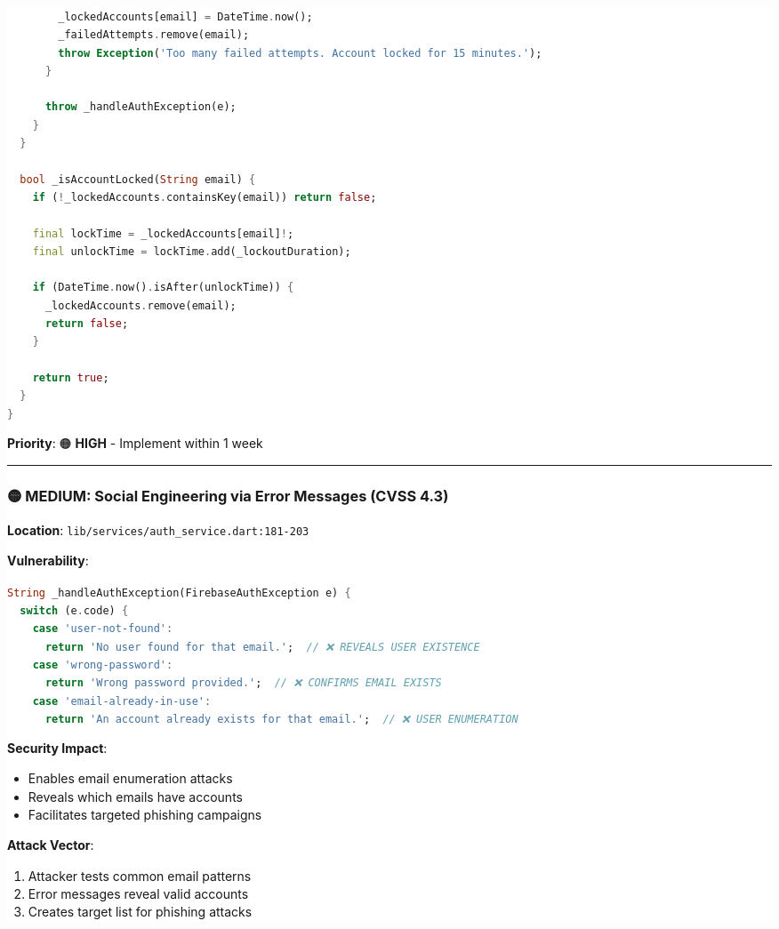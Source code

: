 ```dart
        _lockedAccounts[email] = DateTime.now();
        _failedAttempts.remove(email);
        throw Exception('Too many failed attempts. Account locked for 15 minutes.');
      }

      throw _handleAuthException(e);
    }
  }

  bool _isAccountLocked(String email) {
    if (!_lockedAccounts.containsKey(email)) return false;

    final lockTime = _lockedAccounts[email]!;
    final unlockTime = lockTime.add(_lockoutDuration);

    if (DateTime.now().isAfter(unlockTime)) {
      _lockedAccounts.remove(email);
      return false;
    }

    return true;
  }
}
```

**Priority**: 🟠 **HIGH** - Implement within 1 week

---

### 🟡 MEDIUM: Social Engineering via Error Messages (CVSS 4.3)

**Location**: `lib/services/auth_service.dart:181-203`

**Vulnerability**:
```dart
String _handleAuthException(FirebaseAuthException e) {
  switch (e.code) {
    case 'user-not-found':
      return 'No user found for that email.';  // ❌ REVEALS USER EXISTENCE
    case 'wrong-password':
      return 'Wrong password provided.';  // ❌ CONFIRMS EMAIL EXISTS
    case 'email-already-in-use':
      return 'An account already exists for that email.';  // ❌ USER ENUMERATION
```

**Security Impact**:
- Enables email enumeration attacks
- Reveals which emails have accounts
- Facilitates targeted phishing campaigns

**Attack Vector**:
1. Attacker tests common email patterns
2. Error messages reveal valid accounts
3. Creates target list for phishing attacks
